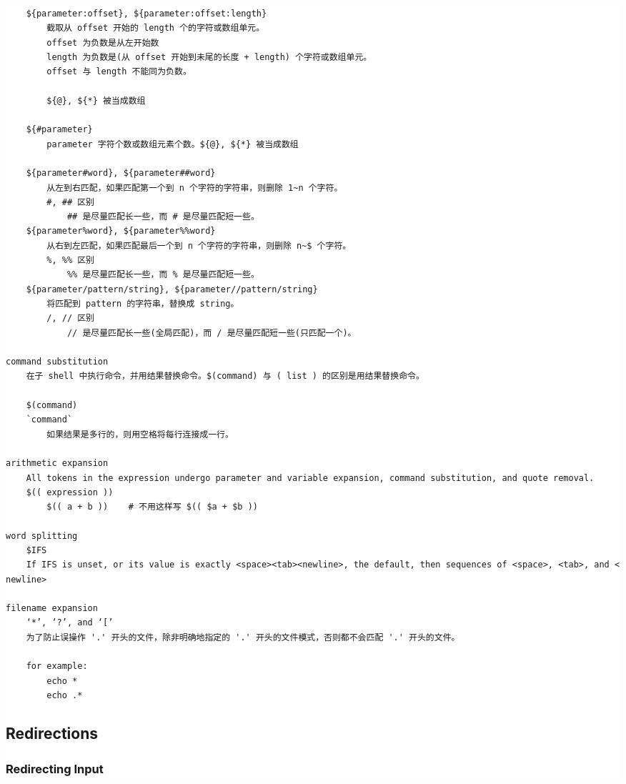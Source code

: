        ${parameter:offset}, ${parameter:offset:length}
            截取从 offset 开始的 length 个的字符或数组单元。
            offset 为负数是从左开始数
            length 为负数是(从 offset 开始到未尾的长度 + length) 个字符或数组单元。
            offset 与 length 不能同为负数。
                
            ${@}, ${*} 被当成数组
            
        ${#parameter}
            parameter 字符个数或数组元素个数。${@}, ${*} 被当成数组
            
        ${parameter#word}, ${parameter##word}
            从左到右匹配，如果匹配第一个到 n 个字符的字符串，则删除 1~n 个字符。
            #, ## 区别
                ## 是尽量匹配长一些，而 # 是尽量匹配短一些。
        ${parameter%word}, ${parameter%%word}
            从右到左匹配，如果匹配最后一个到 n 个字符的字符串，则删除 n~$ 个字符。
            %, %% 区别
                %% 是尽量匹配长一些，而 % 是尽量匹配短一些。
        ${parameter/pattern/string}, ${parameter//pattern/string}
            将匹配到 pattern 的字符串，替换成 string。
            /, // 区别
                // 是尽量匹配长一些(全局匹配)，而 / 是尽量匹配短一些(只匹配一个)。
    
    command substitution
        在子 shell 中执行命令，并用结果替换命令。$(command) 与 ( list ) 的区别是用结果替换命令。
        
        $(command)
        `command`
            如果结果是多行的，则用空格将每行连接成一行。
        
    arithmetic expansion
        All tokens in the expression undergo parameter and variable expansion, command substitution, and quote removal. 
        $(( expression ))
            $(( a + b ))    # 不用这样写 $(( $a + $b ))
        
    word splitting
        $IFS
        If IFS is unset, or its value is exactly <space><tab><newline>, the default, then sequences of <space>, <tab>, and <newline>

    filename expansion
        ‘*’, ‘?’, and ‘[’
        为了防止误操作 '.' 开头的文件，除非明确地指定的 '.' 开头的文件模式，否则都不会匹配 '.' 开头的文件。
        
        for example:
            echo *
            echo .*

## Redirections

### Redirecting Input
